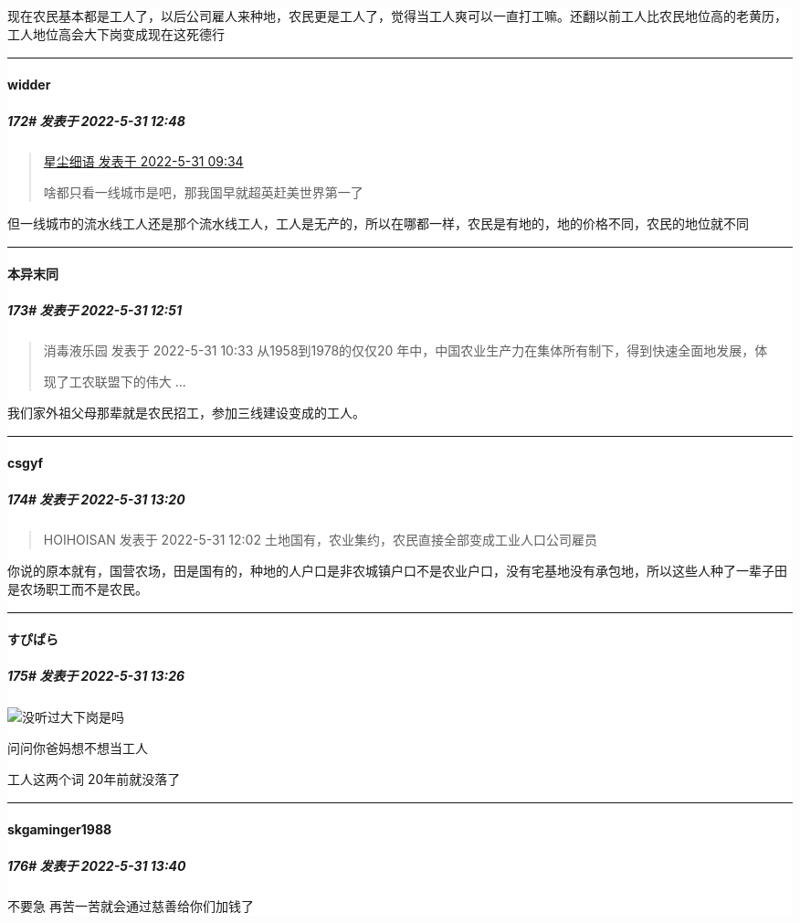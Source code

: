 现在农民基本都是工人了，以后公司雇人来种地，农民更是工人了，觉得当工人爽可以一直打工嘛。还翻以前工人比农民地位高的老黄历，工人地位高会大下岗变成现在这死德行



*****

####  widder  
##### 172#       发表于 2022-5-31 12:48

<blockquote><a href="httphttps://bbs.saraba1st.com/2b/forum.php?mod=redirect&amp;goto=findpost&amp;pid=56063201&amp;ptid=2072370" target="_blank">星尘细语 发表于 2022-5-31 09:34</a>

啥都只看一线城市是吧，那我国早就超英赶美世界第一了</blockquote>
但一线城市的流水线工人还是那个流水线工人，工人是无产的，所以在哪都一样，农民是有地的，地的价格不同，农民的地位就不同

*****

####  本异末同  
##### 173#       发表于 2022-5-31 12:51

<blockquote>消毒液乐园 发表于 2022-5-31 10:33
从1958到1978的仅仅20 年中，中国农业生产力在集体所有制下，得到快速全面地发展，体

现了工农联盟下的伟大 ...</blockquote>
我们家外祖父母那辈就是农民招工，参加三线建设变成的工人。



*****

####  csgyf  
##### 174#       发表于 2022-5-31 13:20

<blockquote>HOIHOISAN 发表于 2022-5-31 12:02
土地国有，农业集约，农民直接全部变成工业人口公司雇员</blockquote>
你说的原本就有，国营农场，田是国有的，种地的人户口是非农城镇户口不是农业户口，没有宅基地没有承包地，所以这些人种了一辈子田是农场职工而不是农民。



*****

####  すぴぱら  
##### 175#       发表于 2022-5-31 13:26

<img src="https://static.saraba1st.com/image/smiley/face2017/067.png" referrerpolicy="no-referrer">没听过大下岗是吗

问问你爸妈想不想当工人

工人这两个词 20年前就没落了



*****

####  skgaminger1988  
##### 176#       发表于 2022-5-31 13:40

不要急 再苦一苦就会通过慈善给你们加钱了
